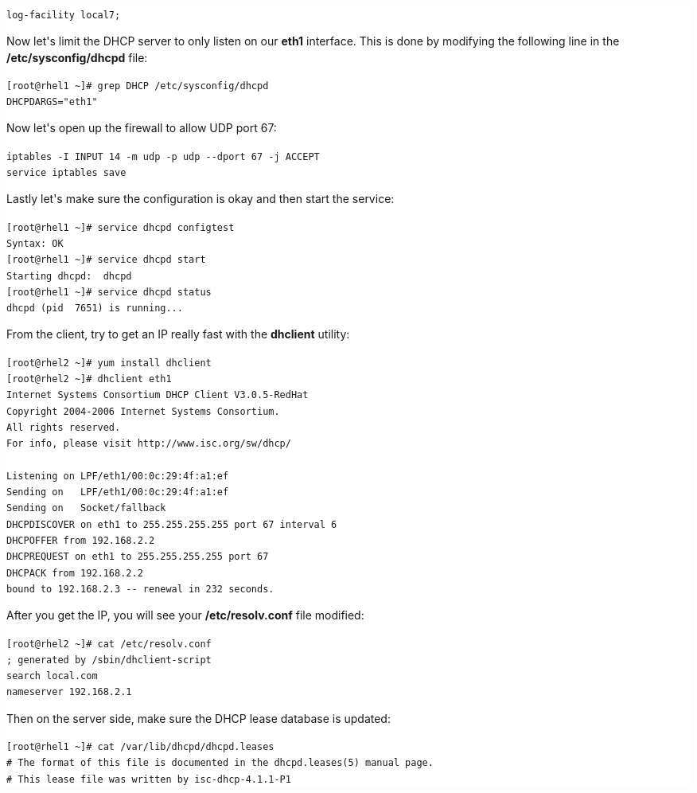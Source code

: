     log-facility local7;


Now let's limit the DHCP server to only listen on our **eth1** interface. This is done by modifying the following line in the **/etc/sysconfig/dhcpd** file:

    [root@rhel1 ~]# grep DHCP /etc/sysconfig/dhcpd
    DHCPDARGS="eth1"


Now let's open up the firewall to allow UDP port 67:

    iptables -I INPUT 14 -m udp -p udp --dport 67 -j ACCEPT
    service iptables save


Lastly let's make sure the configuration is okay and then start the service:

    [root@rhel1 ~]# service dhcpd configtest
    Syntax: OK
    [root@rhel1 ~]# service dhcpd start
    Starting dhcpd:  dhcpd
    [root@rhel1 ~]# service dhcpd status
    dhcpd (pid  7651) is running...


From the client, try to get an IP really fast with the **dhclient** utility:

    [root@rhel2 ~]# yum install dhclient
    [root@rhel2 ~]# dhclient eth1
    Internet Systems Consortium DHCP Client V3.0.5-RedHat
    Copyright 2004-2006 Internet Systems Consortium.
    All rights reserved.
    For info, please visit http://www.isc.org/sw/dhcp/
    
    Listening on LPF/eth1/00:0c:29:4f:a1:ef
    Sending on   LPF/eth1/00:0c:29:4f:a1:ef
    Sending on   Socket/fallback
    DHCPDISCOVER on eth1 to 255.255.255.255 port 67 interval 6
    DHCPOFFER from 192.168.2.2
    DHCPREQUEST on eth1 to 255.255.255.255 port 67
    DHCPACK from 192.168.2.2
    bound to 192.168.2.3 -- renewal in 232 seconds.


After you get the IP, you will see your **/etc/resolv.conf** file modified:

    [root@rhel2 ~]# cat /etc/resolv.conf
    ; generated by /sbin/dhclient-script
    search local.com
    nameserver 192.168.2.1


Then on the server side, make sure the DHCP lease database is updated:

    [root@rhel1 ~]# cat /var/lib/dhcpd/dhcpd.leases
    # The format of this file is documented in the dhcpd.leases(5) manual page.
    # This lease file was written by isc-dhcp-4.1.1-P1
    